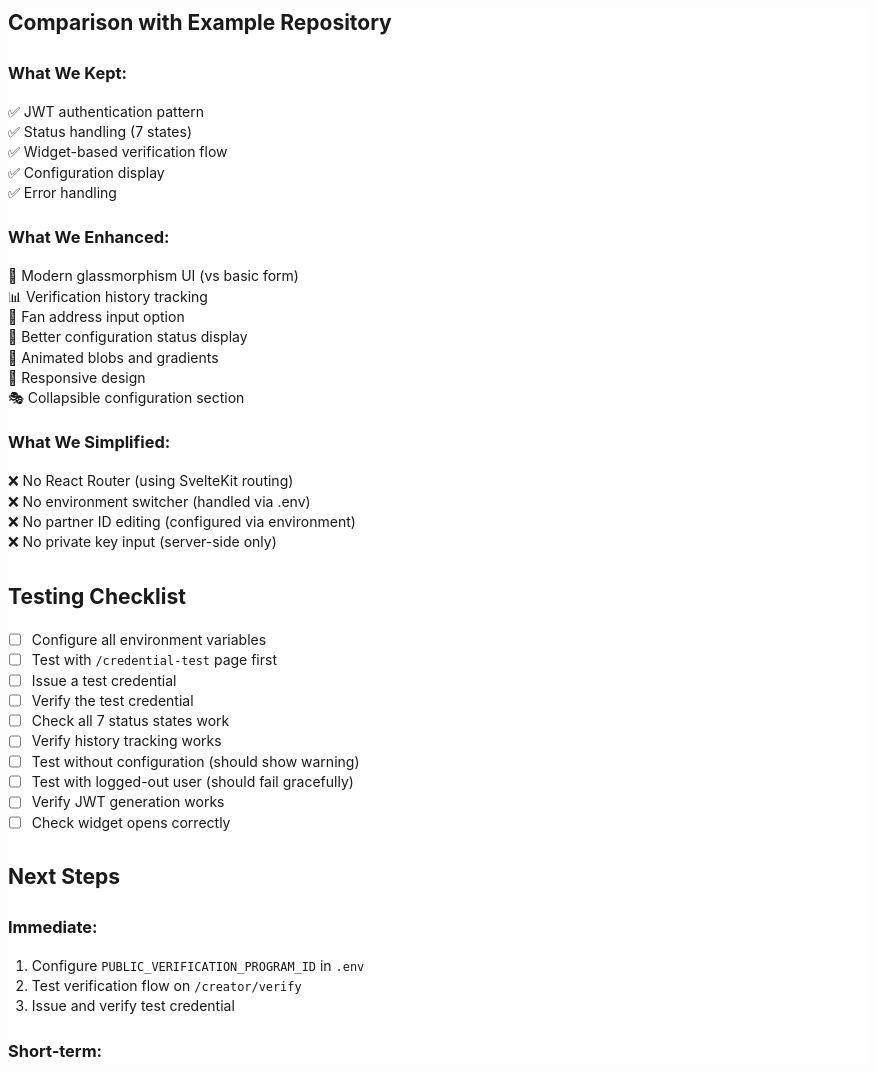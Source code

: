 ## Comparison with Example Repository

### What We Kept:

✅ JWT authentication pattern  
✅ Status handling (7 states)  
✅ Widget-based verification flow  
✅ Configuration display  
✅ Error handling

### What We Enhanced:

🎨 Modern glassmorphism UI (vs basic form)  
📊 Verification history tracking  
🎯 Fan address input option  
🔧 Better configuration status display  
💅 Animated blobs and gradients  
📱 Responsive design  
🎭 Collapsible configuration section

### What We Simplified:

❌ No React Router (using SvelteKit routing)  
❌ No environment switcher (handled via .env)  
❌ No partner ID editing (configured via environment)  
❌ No private key input (server-side only)

## Testing Checklist

- [ ] Configure all environment variables
- [ ] Test with `/credential-test` page first
- [ ] Issue a test credential
- [ ] Verify the test credential
- [ ] Check all 7 status states work
- [ ] Verify history tracking works
- [ ] Test without configuration (should show warning)
- [ ] Test with logged-out user (should fail gracefully)
- [ ] Verify JWT generation works
- [ ] Check widget opens correctly

## Next Steps

### Immediate:

1. Configure `PUBLIC_VERIFICATION_PROGRAM_ID` in `.env`
2. Test verification flow on `/creator/verify`
3. Issue and verify test credential

### Short-term:
